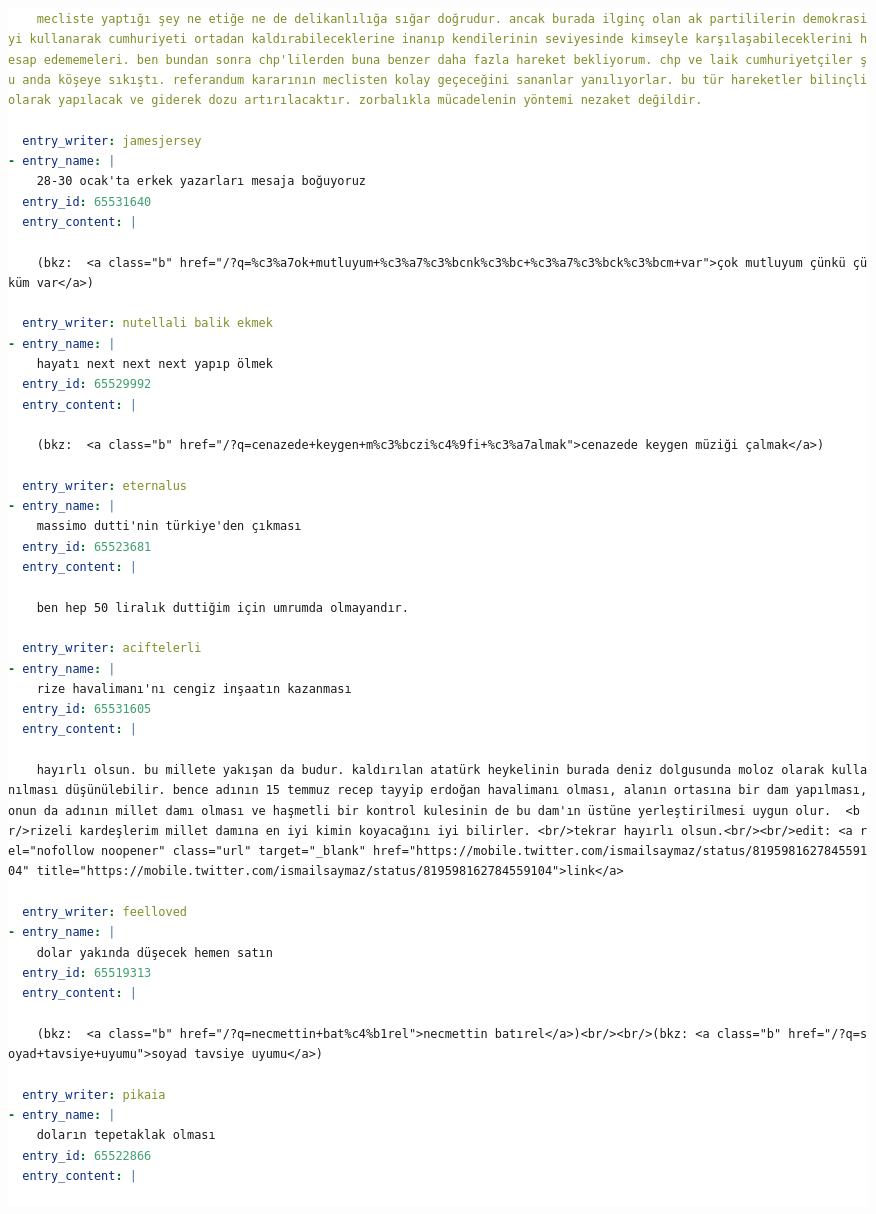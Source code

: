 ```yaml
    mecliste yaptığı şey ne etiğe ne de delikanlılığa sığar doğrudur. ancak burada ilginç olan ak partililerin demokrasiyi kullanarak cumhuriyeti ortadan kaldırabileceklerine inanıp kendilerinin seviyesinde kimseyle karşılaşabileceklerini hesap edememeleri. ben bundan sonra chp'lilerden buna benzer daha fazla hareket bekliyorum. chp ve laik cumhuriyetçiler şu anda köşeye sıkıştı. referandum kararının meclisten kolay geçeceğini sananlar yanılıyorlar. bu tür hareketler bilinçli olarak yapılacak ve giderek dozu artırılacaktır. zorbalıkla mücadelenin yöntemi nezaket değildir.
    
  entry_writer: jamesjersey
- entry_name: |
    28-30 ocak'ta erkek yazarları mesaja boğuyoruz
  entry_id: 65531640
  entry_content: |
    
    (bkz:  <a class="b" href="/?q=%c3%a7ok+mutluyum+%c3%a7%c3%bcnk%c3%bc+%c3%a7%c3%bck%c3%bcm+var">çok mutluyum çünkü çüküm var</a>)
   
  entry_writer: nutellali balik ekmek
- entry_name: |
    hayatı next next next yapıp ölmek
  entry_id: 65529992
  entry_content: |
    
    (bkz:  <a class="b" href="/?q=cenazede+keygen+m%c3%bczi%c4%9fi+%c3%a7almak">cenazede keygen müziği çalmak</a>)
   
  entry_writer: eternalus
- entry_name: |
    massimo dutti'nin türkiye'den çıkması
  entry_id: 65523681
  entry_content: |
    
    ben hep 50 liralık duttiğim için umrumda olmayandır.
    
  entry_writer: aciftelerli
- entry_name: |
    rize havalimanı'nı cengiz inşaatın kazanması
  entry_id: 65531605
  entry_content: |
    
    hayırlı olsun. bu millete yakışan da budur. kaldırılan atatürk heykelinin burada deniz dolgusunda moloz olarak kullanılması düşünülebilir. bence adının 15 temmuz recep tayyip erdoğan havalimanı olması, alanın ortasına bir dam yapılması, onun da adının millet damı olması ve haşmetli bir kontrol kulesinin de bu dam'ın üstüne yerleştirilmesi uygun olur.  <br/>rizeli kardeşlerim millet damına en iyi kimin koyacağını iyi bilirler. <br/>tekrar hayırlı olsun.<br/><br/>edit: <a rel="nofollow noopener" class="url" target="_blank" href="https://mobile.twitter.com/ismailsaymaz/status/819598162784559104" title="https://mobile.twitter.com/ismailsaymaz/status/819598162784559104">link</a>
   
  entry_writer: feelloved
- entry_name: |
    dolar yakında düşecek hemen satın
  entry_id: 65519313
  entry_content: |
    
    (bkz:  <a class="b" href="/?q=necmettin+bat%c4%b1rel">necmettin batırel</a>)<br/><br/>(bkz: <a class="b" href="/?q=soyad+tavsiye+uyumu">soyad tavsiye uyumu</a>)
   
  entry_writer: pikaia
- entry_name: |
    doların tepetaklak olması
  entry_id: 65522866
  entry_content: |
    
```
